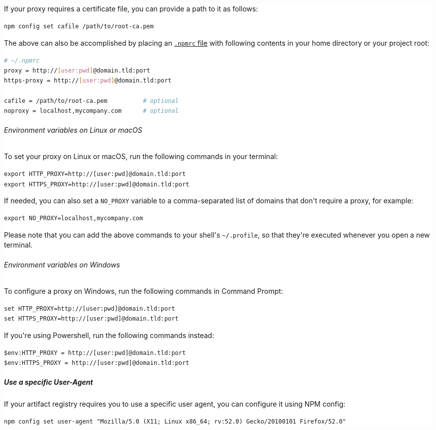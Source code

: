 If your proxy requires a certificate file, you can provide a path to it as follows:

```console
npm config set cafile /path/to/root-ca.pem
```

The above can also be accomplished by placing an [`.npmrc` file](https://docs.npmjs.com/cli/v6/configuring-npm/npmrc) with following contents in your home directory or your project root:

```bash
# ~/.npmrc
proxy = http://[user:pwd]@domain.tld:port
https-proxy = http://[user:pwd]@domain.tld:port

cafile = /path/to/root-ca.pem          # optional
noproxy = localhost,mycompany.com      # optional
```

###### Environment variables on Linux or macOS

To set your proxy on Linux or macOS, run the following commands in your terminal:

```console
export HTTP_PROXY=http://[user:pwd]@domain.tld:port
export HTTPS_PROXY=http://[user:pwd]@domain.tld:port
```

If needed, you can also set a `NO_PROXY` variable to a comma-separated list of domains that don't require a proxy, for example:

```console
export NO_PROXY=localhost,mycompany.com
```

Please note that you can add the above commands to your shell's `~/.profile`, so that they're executed whenever you open a new terminal.

###### Environment variables on Windows

To configure a proxy on Windows, run the following commands in Command Prompt:

```console
set HTTP_PROXY=http://[user:pwd]@domain.tld:port
set HTTPS_PROXY=http://[user:pwd]@domain.tld:port
```

If you're using Powershell, run the following commands instead:

```console
$env:HTTP_PROXY = http://[user:pwd]@domain.tld:port
$env:HTTPS_PROXY = http://[user:pwd]@domain.tld:port
```

##### Use a specific User-Agent

If your artifact registry requires you to use a specific user agent, you can configure it using NPM config:

```console
npm config set user-agent "Mozilla/5.0 (X11; Linux x86_64; rv:52.0) Gecko/20100101 Firefox/52.0"
``` 
